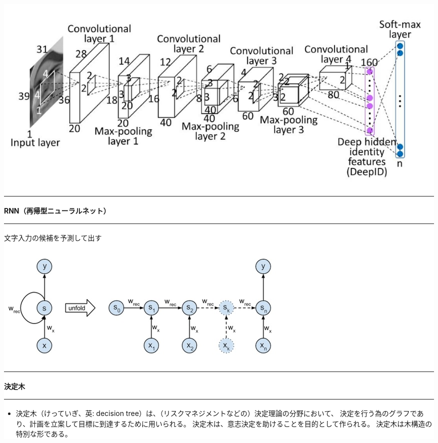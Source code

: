 ![](img/CNN.jpg)

---

#### RNN（再帰型ニューラルネット）<hr>

文字入力の候補を予測して出す

![](img/SimpleRNN01.jpg)

---

#### 決定木<hr>

- 決定木（けっていぎ、英: decision tree）は、（リスクマネジメントなどの）決定理論の分野において、 決定を行う為のグラフであり、計画を立案して目標に到達するために用いられる。 決定木は、意志決定を助けることを目的として作られる。 決定木は木構造の特別な形である。
